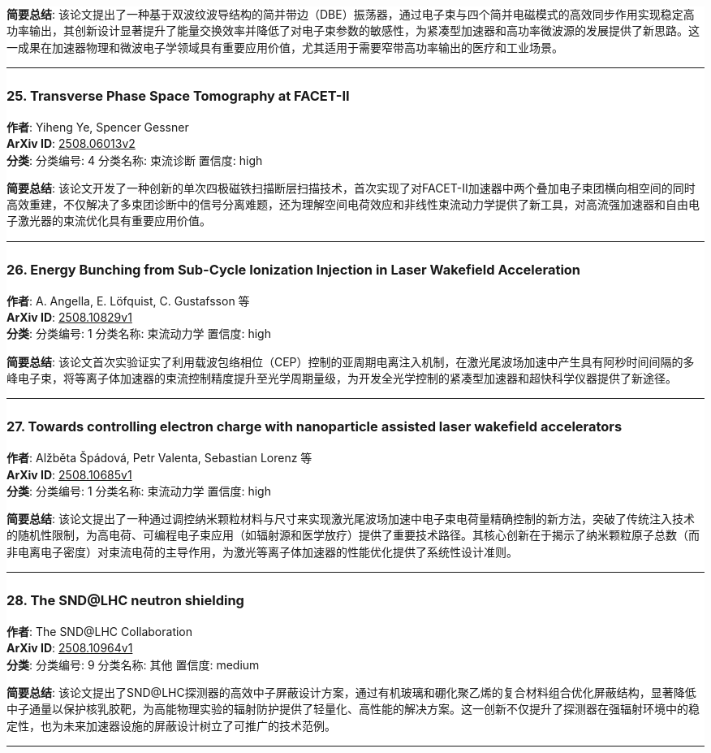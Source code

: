 **简要总结**: 该论文提出了一种基于双波纹波导结构的简并带边（DBE）振荡器，通过电子束与四个简并电磁模式的高效同步作用实现稳定高功率输出，其创新设计显著提升了能量交换效率并降低了对电子束参数的敏感性，为紧凑型加速器和高功率微波源的发展提供了新思路。这一成果在加速器物理和微波电子学领域具有重要应用价值，尤其适用于需要窄带高功率输出的医疗和工业场景。

---

### 25. Transverse Phase Space Tomography at FACET-II

**作者**: Yiheng Ye, Spencer Gessner  
**ArXiv ID**: [2508.06013v2](https://arxiv.org/abs/2508.06013v2)  
**分类**: 分类编号: 4
分类名称: 束流诊断
置信度: high  

**简要总结**: 该论文开发了一种创新的单次四极磁铁扫描断层扫描技术，首次实现了对FACET-II加速器中两个叠加电子束团横向相空间的同时高效重建，不仅解决了多束团诊断中的信号分离难题，还为理解空间电荷效应和非线性束流动力学提供了新工具，对高流强加速器和自由电子激光器的束流优化具有重要应用价值。

---

### 26. Energy Bunching from Sub-Cycle Ionization Injection in Laser Wakefield   Acceleration

**作者**: A. Angella, E. Löfquist, C. Gustafsson 等  
**ArXiv ID**: [2508.10829v1](https://arxiv.org/abs/2508.10829v1)  
**分类**: 分类编号: 1
分类名称: 束流动力学
置信度: high  

**简要总结**: 该论文首次实验证实了利用载波包络相位（CEP）控制的亚周期电离注入机制，在激光尾波场加速中产生具有阿秒时间间隔的多峰电子束，将等离子体加速器的束流控制精度提升至光学周期量级，为开发全光学控制的紧凑型加速器和超快科学仪器提供了新途径。

---

### 27. Towards controlling electron charge with nanoparticle assisted laser   wakefield accelerators

**作者**: Alžběta Špádová, Petr Valenta, Sebastian Lorenz 等  
**ArXiv ID**: [2508.10685v1](https://arxiv.org/abs/2508.10685v1)  
**分类**: 分类编号: 1
分类名称: 束流动力学
置信度: high  

**简要总结**: 该论文提出了一种通过调控纳米颗粒材料与尺寸来实现激光尾波场加速中电子束电荷量精确控制的新方法，突破了传统注入技术的随机性限制，为高电荷、可编程电子束应用（如辐射源和医学放疗）提供了重要技术路径。其核心创新在于揭示了纳米颗粒原子总数（而非电离电子密度）对束流电荷的主导作用，为激光等离子体加速器的性能优化提供了系统性设计准则。

---

### 28. The SND@LHC neutron shielding

**作者**: The SND@LHC Collaboration  
**ArXiv ID**: [2508.10964v1](https://arxiv.org/abs/2508.10964v1)  
**分类**: 分类编号: 9
分类名称: 其他
置信度: medium  

**简要总结**: 该论文提出了SND@LHC探测器的高效中子屏蔽设计方案，通过有机玻璃和硼化聚乙烯的复合材料组合优化屏蔽结构，显著降低中子通量以保护核乳胶靶，为高能物理实验的辐射防护提供了轻量化、高性能的解决方案。这一创新不仅提升了探测器在强辐射环境中的稳定性，也为未来加速器设施的屏蔽设计树立了可推广的技术范例。

---